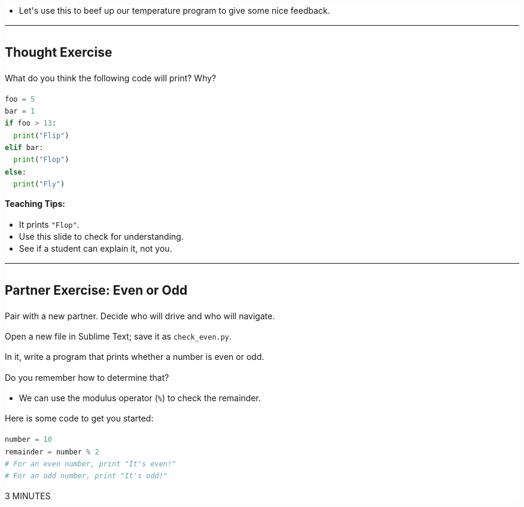 - Let's use this to beef up our temperature program to give some nice feedback.

</aside>

---

## Thought Exercise

What do you think the following code will print? Why?

```python
foo = 5
bar = 1
if foo > 13:
  print("Flip")
elif bar:
  print("Flop")
else:
  print("Fly")
```

<aside class="notes">

**Teaching Tips:**

- It prints `"Flop"`.
- Use this slide to check for understanding.
- See if a student can explain it, not you.

</aside>


---

## Partner Exercise: Even or Odd

Pair with a new partner. Decide who will drive and who will navigate.

Open a new file in Sublime Text; save it as `check_even.py`.

In it, write a program that prints whether a number is even or odd.

Do you remember how to determine that?

- We can use the modulus operator (`%`) to check the remainder.

Here is some code to get you started:

```python
number = 10
remainder = number % 2
# For an even number, print "It's even!"
# For an odd number, print "It's odd!"
```


<aside class="notes">

3 MINUTES

